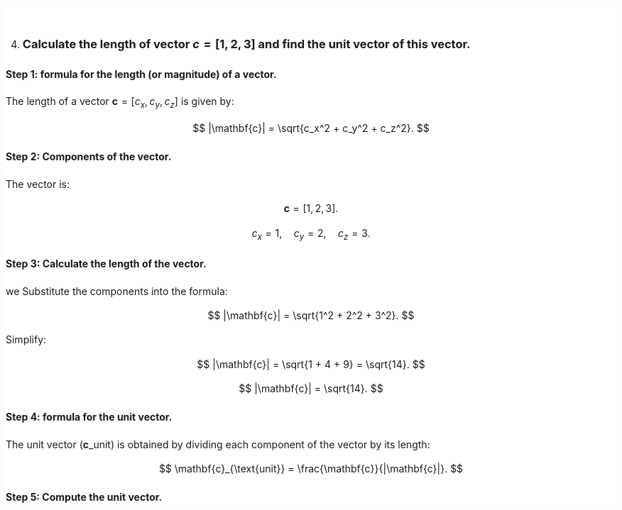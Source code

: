 
<br>

4. ### **Calculate the length of vector $c = [1, 2, 3]$ and find the unit vector of this vector.**

#### **Step 1:** formula for the length (or magnitude) of a vector.

The length of a vector $\mathbf{c} = [c_x, c_y, c_z]$ is given by:

$$
|\mathbf{c}| = \sqrt{c_x^2 + c_y^2 + c_z^2}.
$$

#### **Step 2:** Components of the vector.

The vector is:

$$
\mathbf{c} = [1, 2, 3].
$$

$$
c_x = 1, \quad c_y = 2, \quad c_z = 3.
$$

#### **Step 3:** Calculate the length of the vector.

we Substitute the components into the formula:

$$
|\mathbf{c}| = \sqrt{1^2 + 2^2 + 3^2}.
$$

Simplify:

$$
|\mathbf{c}| = \sqrt{1 + 4 + 9} = \sqrt{14}.
$$

$$
|\mathbf{c}| = \sqrt{14}.
$$

#### **Step 4:** formula for the unit vector.

The unit vector \($\mathbf{c}\_{\text{unit}}$\) is obtained by dividing each component of the vector by its length:

$$
\mathbf{c}_{\text{unit}} = \frac{\mathbf{c}}{|\mathbf{c}|}.
$$

#### **Step 5:** Compute the unit vector.
